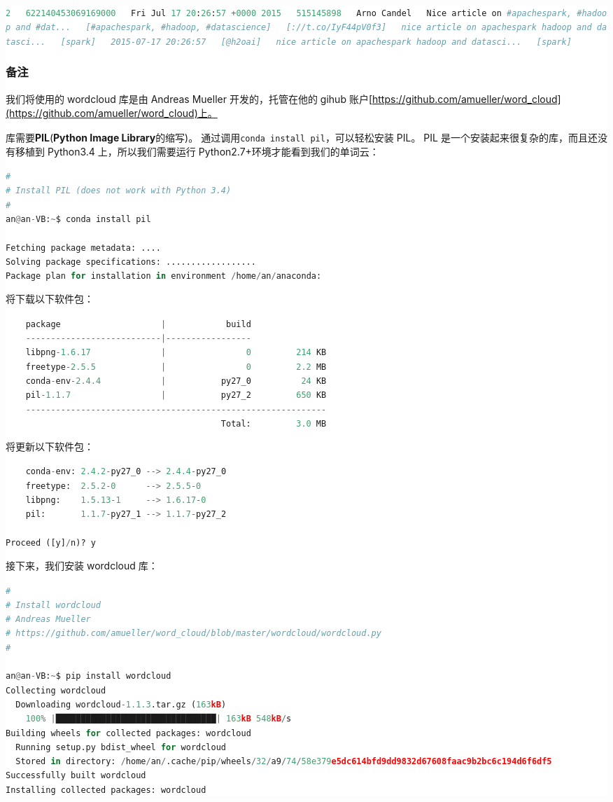 ```py
2   622140453069169000   Fri Jul 17 20:26:57 +0000 2015   515145898   Arno Candel   Nice article on #apachespark, #hadoop and #dat...   [#apachespark, #hadoop, #datascience]   [://t.co/IyF44pV0f3]   nice article on apachespark hadoop and datasci...   [spark]   2015-07-17 20:26:57   [@h2oai]   nice article on apachespark hadoop and datasci...   [spark]
```

### 备注

我们将使用的 wordcloud 库是由 Andreas Mueller 开发的，托管在他的 gihub 账户[https://github.com/amueller/word_cloud](https://github.com/amueller/word_cloud)上。

库需要**PIL**(**Python Image Library**的缩写)。 通过调用`conda install pil`，可以轻松安装 PIL。 PIL 是一个安装起来很复杂的库，而且还没有移植到 Python3.4 上，所以我们需要运行 Python2.7+环境才能看到我们的单词云：

```py
#
# Install PIL (does not work with Python 3.4)
#
an@an-VB:~$ conda install pil

Fetching package metadata: ....
Solving package specifications: ..................
Package plan for installation in environment /home/an/anaconda:
```

将下载以下软件包：

```py
    package                    |            build
    ---------------------------|-----------------
    libpng-1.6.17              |                0         214 KB
    freetype-2.5.5             |                0         2.2 MB
    conda-env-2.4.4            |           py27_0          24 KB
    pil-1.1.7                  |           py27_2         650 KB
    ------------------------------------------------------------
                                           Total:         3.0 MB
```

将更新以下软件包：

```py
    conda-env: 2.4.2-py27_0 --> 2.4.4-py27_0
    freetype:  2.5.2-0      --> 2.5.5-0     
    libpng:    1.5.13-1     --> 1.6.17-0    
    pil:       1.1.7-py27_1 --> 1.1.7-py27_2

Proceed ([y]/n)? y
```

接下来，我们安装 wordcloud 库：

```py
#
# Install wordcloud
# Andreas Mueller
# https://github.com/amueller/word_cloud/blob/master/wordcloud/wordcloud.py
#

an@an-VB:~$ pip install wordcloud
Collecting wordcloud
  Downloading wordcloud-1.1.3.tar.gz (163kB)
    100% |████████████████████████████████| 163kB 548kB/s 
Building wheels for collected packages: wordcloud
  Running setup.py bdist_wheel for wordcloud
  Stored in directory: /home/an/.cache/pip/wheels/32/a9/74/58e379e5dc614bfd9dd9832d67608faac9b2bc6c194d6f6df5
Successfully built wordcloud
Installing collected packages: wordcloud
```